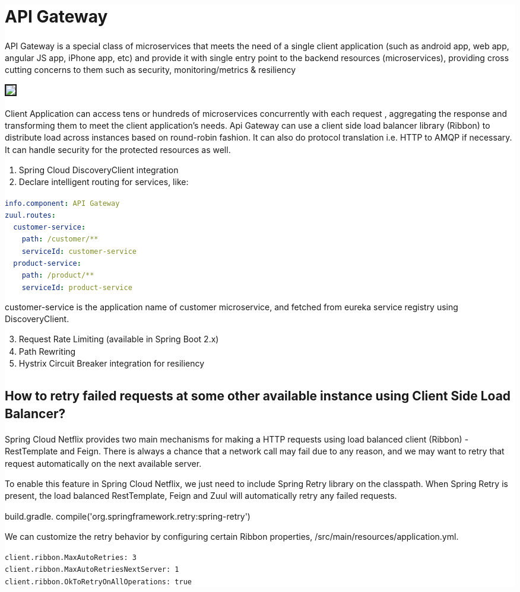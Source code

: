 API Gateway
===========

API Gateway is a special class of microservices that meets the need of a single client application (such as android app, web app, angular JS app, iPhone app, etc) and provide it with single entry point to the backend resources (microservices), providing cross cutting concerns to them such as security, monitoring/metrics & resiliency

 <img src="./images-ms/API-Gateway.png" width="800" border="2" />

Client Application can access tens or hundreds of microservices concurrently with each request , aggregating the response and transforming them to meet the client application’s needs. Api Gateway can use a client side load balancer library (Ribbon) to distribute load across instances based on round-robin fashion. It can also do protocol translation i.e. HTTP to AMQP if necessary. It can handle security for the protected resources as well.

1. Spring Cloud DiscoveryClient integration
2. Declare intelligent routing for services, like:

```yaml
info.component: API Gateway
zuul.routes:
  customer-service:
    path: /customer/**
    serviceId: customer-service
  product-service:
    path: /product/**
    serviceId: product-service
```
customer-service is the application name of customer microservice, and fetched from eureka service registry using DiscoveryClient.

3. Request Rate Limiting (available in Spring Boot 2.x)
4. Path Rewriting
5. Hystrix Circuit Breaker integration for resiliency

How to retry failed requests at some other available instance using Client Side Load Balancer?
----

Spring Cloud Netflix provides two main mechanisms for making a HTTP requests using load balanced client (Ribbon) - RestTemplate and Feign. There is always a chance that a network call may fail due to any reason, and we may want to retry that request automatically on the next available server.

To enable this feature in Spring Cloud Netflix, we just need to include Spring Retry library on the classpath. When Spring Retry is present, the load balanced RestTemplate, Feign and Zuul will automatically retry any failed requests.


build.gradle.
compile('org.springframework.retry:spring-retry')

We can customize the retry behavior by configuring certain Ribbon properties, /src/main/resources/application.yml.
```properties
client.ribbon.MaxAutoRetries: 3
client.ribbon.MaxAutoRetriesNextServer: 1
client.ribbon.OkToRetryOnAllOperations: true
```

